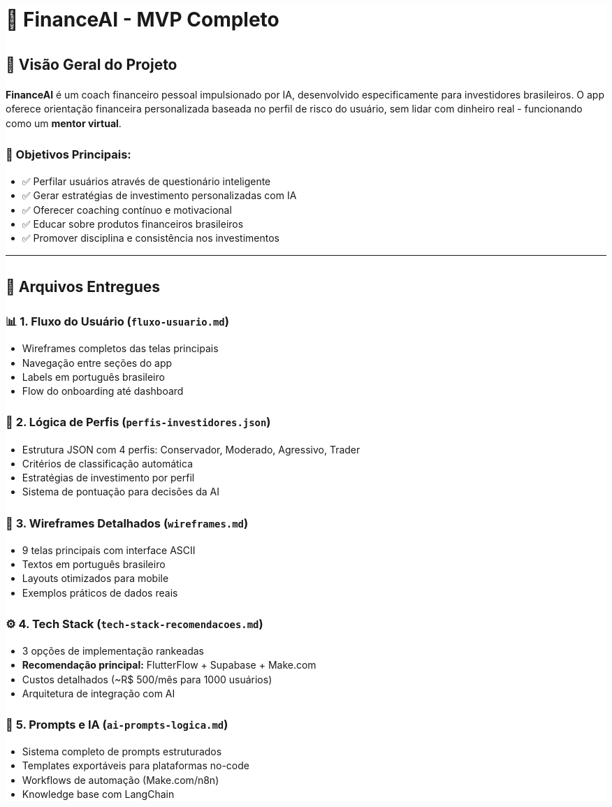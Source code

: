 # 📱 FinanceAI - MVP Completo

## 🎯 Visão Geral do Projeto

**FinanceAI** é um coach financeiro pessoal impulsionado por IA, desenvolvido especificamente para investidores brasileiros. O app oferece orientação financeira personalizada baseada no perfil de risco do usuário, sem lidar com dinheiro real - funcionando como um **mentor virtual**.

### 🚀 Objetivos Principais:
- ✅ Perfilar usuários através de questionário inteligente
- ✅ Gerar estratégias de investimento personalizadas com IA
- ✅ Oferecer coaching contínuo e motivacional
- ✅ Educar sobre produtos financeiros brasileiros
- ✅ Promover disciplina e consistência nos investimentos

---

## 📁 Arquivos Entregues

### 📊 **1. Fluxo do Usuário** (`fluxo-usuario.md`)
- Wireframes completos das telas principais
- Navegação entre seções do app
- Labels em português brasileiro
- Flow do onboarding até dashboard

### 🧠 **2. Lógica de Perfis** (`perfis-investidores.json`)
- Estrutura JSON com 4 perfis: Conservador, Moderado, Agressivo, Trader
- Critérios de classificação automática
- Estratégias de investimento por perfil
- Sistema de pontuação para decisões da AI

### 🎨 **3. Wireframes Detalhados** (`wireframes.md`)
- 9 telas principais com interface ASCII
- Textos em português brasileiro
- Layouts otimizados para mobile
- Exemplos práticos de dados reais

### ⚙️ **4. Tech Stack** (`tech-stack-recomendacoes.md`)
- 3 opções de implementação rankeadas
- **Recomendação principal:** FlutterFlow + Supabase + Make.com
- Custos detalhados (~R$ 500/mês para 1000 usuários)
- Arquitetura de integração com AI

### 🤖 **5. Prompts e IA** (`ai-prompts-logica.md`)
- Sistema completo de prompts estruturados
- Templates exportáveis para plataformas no-code
- Workflows de automação (Make.com/n8n)
- Knowledge base com LangChain
